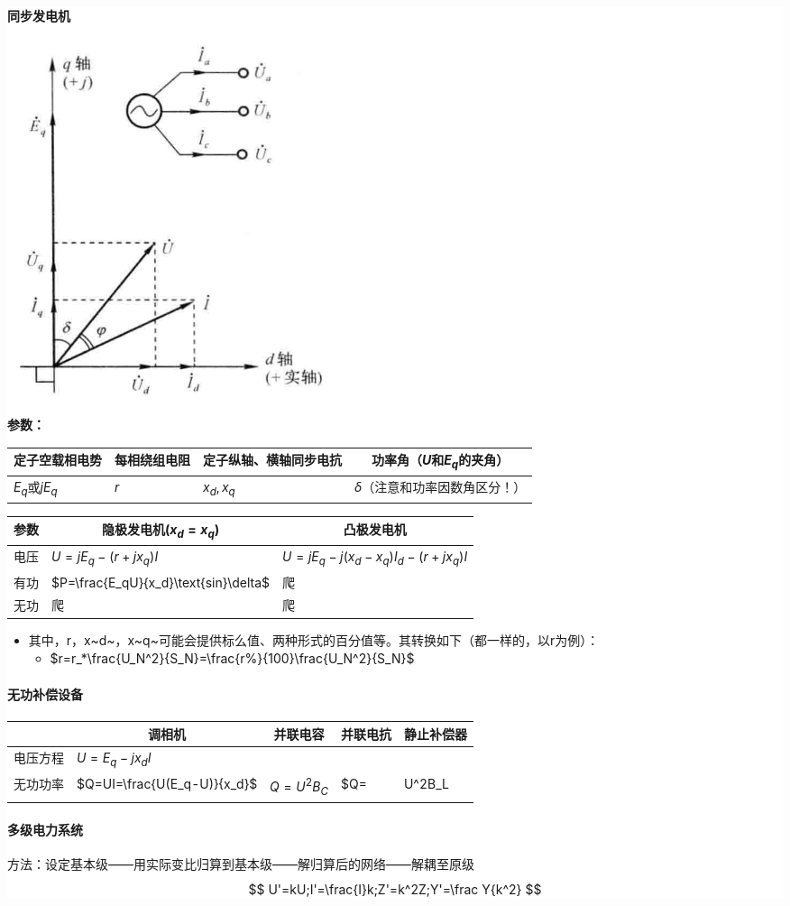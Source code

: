 #### 同步发电机

![](\image\稳态06.png)

**参数：**

| 定子空载相电势 | 每相绕组电阻 | 定子纵轴、横轴同步电抗 | 功率角（$U$和$E_q$的夹角）         |
| -------------- | ------------ | ---------------------- | ---------------------------------- |
| $E_q$或$jE_q$  | $r$          | $x_d,x_q$              | $\delta$（注意和功率因数角区分！） |

| 参数 | 隐极发电机$(x_d=x_q)$                | 凸极发电机                       |
| ---- | ------------------------------------ | -------------------------------- |
| 电压 | $U=jE_q-(r+jx_q)I$                   | $U=jE_q-j(x_d-x_q)I_d-(r+jx_q)I$ |
| 有功 | $P=\frac{E_qU}{x_d}\text{sin}\delta$ | 爬                               |
| 无功 | 爬                                   | 爬                               |

* 其中，r，x~d~，x~q~可能会提供标么值、两种形式的百分值等。其转换如下（都一样的，以r为例）：
  * $r=r_*\frac{U_N^2}{S_N}=\frac{r%}{100}\frac{U_N^2}{S_N}$

#### 无功补偿设备

|          | 调相机                      | 并联电容   | 并联电抗     | 静止补偿器                               |
| -------- | --------------------------- | ---------- | ------------ | ---------------------------------------- |
| 电压方程 | $U=E_q-jx_dI$               |            |              |                                          |
| 无功功率 | $Q=UI=\frac{U(E_q-U)}{x_d}$ | $Q=U^2B_C$ | $Q=|U^2B_L|$ | $Q=Q_C+Q_L=U^2(\frac1{x_C}-\frac1{x_L})$ |

#### 多级电力系统

方法：设定基本级——用实际变比归算到基本级——解归算后的网络——解耦至原级
$$
U'=kU;I'=\frac{I}k;Z'=k^2Z;Y'=\frac Y{k^2}
$$
